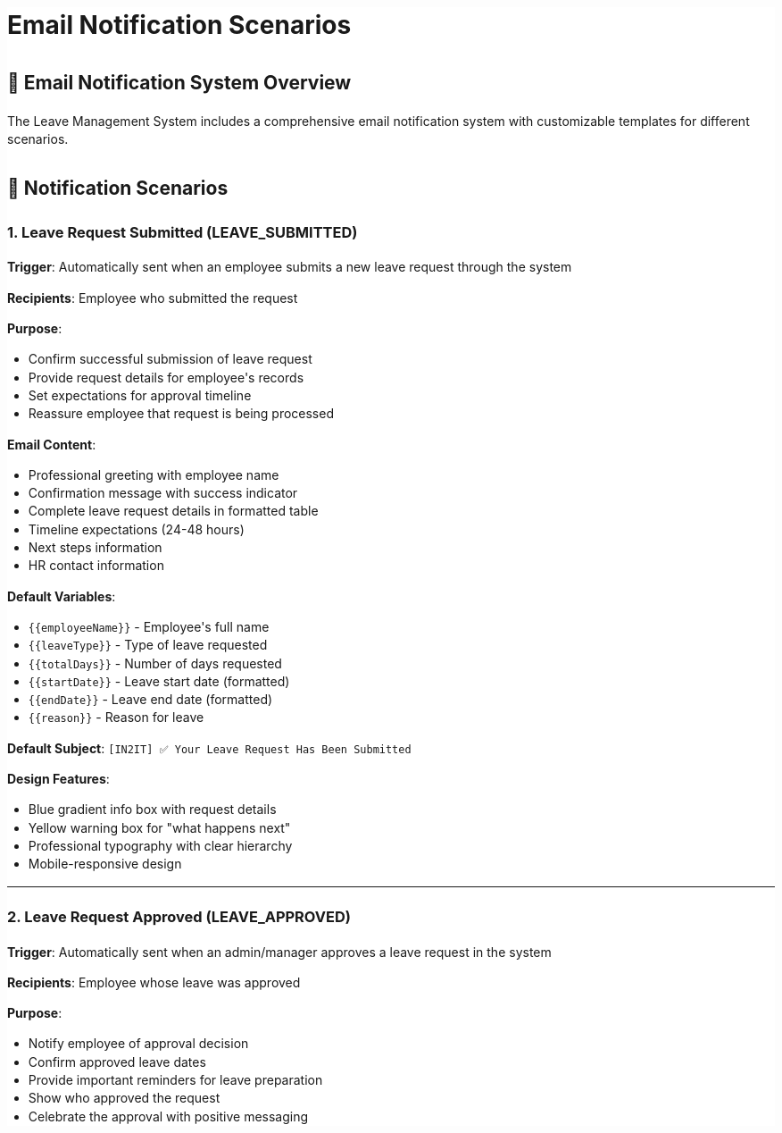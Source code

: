 # Email Notification Scenarios

## 📧 Email Notification System Overview

The Leave Management System includes a comprehensive email notification system with customizable templates for different scenarios.

## 🎯 Notification Scenarios

### 1. **Leave Request Submitted** (LEAVE_SUBMITTED)
**Trigger**: Automatically sent when an employee submits a new leave request through the system

**Recipients**: Employee who submitted the request

**Purpose**: 
- Confirm successful submission of leave request
- Provide request details for employee's records
- Set expectations for approval timeline
- Reassure employee that request is being processed

**Email Content**:
- Professional greeting with employee name
- Confirmation message with success indicator
- Complete leave request details in formatted table
- Timeline expectations (24-48 hours)
- Next steps information
- HR contact information

**Default Variables**:
- `{{employeeName}}` - Employee's full name
- `{{leaveType}}` - Type of leave requested
- `{{totalDays}}` - Number of days requested
- `{{startDate}}` - Leave start date (formatted)
- `{{endDate}}` - Leave end date (formatted)
- `{{reason}}` - Reason for leave

**Default Subject**: `[IN2IT] ✅ Your Leave Request Has Been Submitted`

**Design Features**:
- Blue gradient info box with request details
- Yellow warning box for "what happens next"
- Professional typography with clear hierarchy
- Mobile-responsive design

---

### 2. **Leave Request Approved** (LEAVE_APPROVED)
**Trigger**: Automatically sent when an admin/manager approves a leave request in the system

**Recipients**: Employee whose leave was approved

**Purpose**: 
- Notify employee of approval decision
- Confirm approved leave dates
- Provide important reminders for leave preparation
- Show who approved the request
- Celebrate the approval with positive messaging
